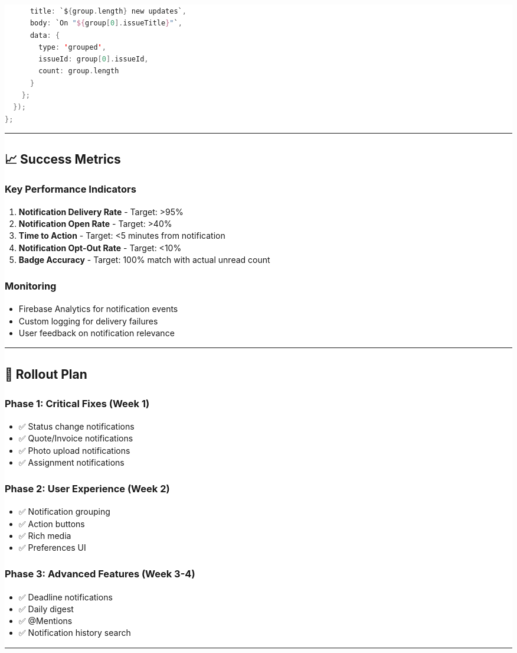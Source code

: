 ```swift
      title: `${group.length} new updates`,
      body: `On "${group[0].issueTitle}"`,
      data: {
        type: 'grouped',
        issueId: group[0].issueId,
        count: group.length
      }
    };
  });
};
```

---

## 📈 Success Metrics

### Key Performance Indicators
1. **Notification Delivery Rate** - Target: >95%
2. **Notification Open Rate** - Target: >40%
3. **Time to Action** - Target: <5 minutes from notification
4. **Notification Opt-Out Rate** - Target: <10%
5. **Badge Accuracy** - Target: 100% match with actual unread count

### Monitoring
- Firebase Analytics for notification events
- Custom logging for delivery failures
- User feedback on notification relevance

---

## 🚀 Rollout Plan

### Phase 1: Critical Fixes (Week 1)
- ✅ Status change notifications
- ✅ Quote/Invoice notifications
- ✅ Photo upload notifications
- ✅ Assignment notifications

### Phase 2: User Experience (Week 2)
- ✅ Notification grouping
- ✅ Action buttons
- ✅ Rich media
- ✅ Preferences UI

### Phase 3: Advanced Features (Week 3-4)
- ✅ Deadline notifications
- ✅ Daily digest
- ✅ @Mentions
- ✅ Notification history search

---